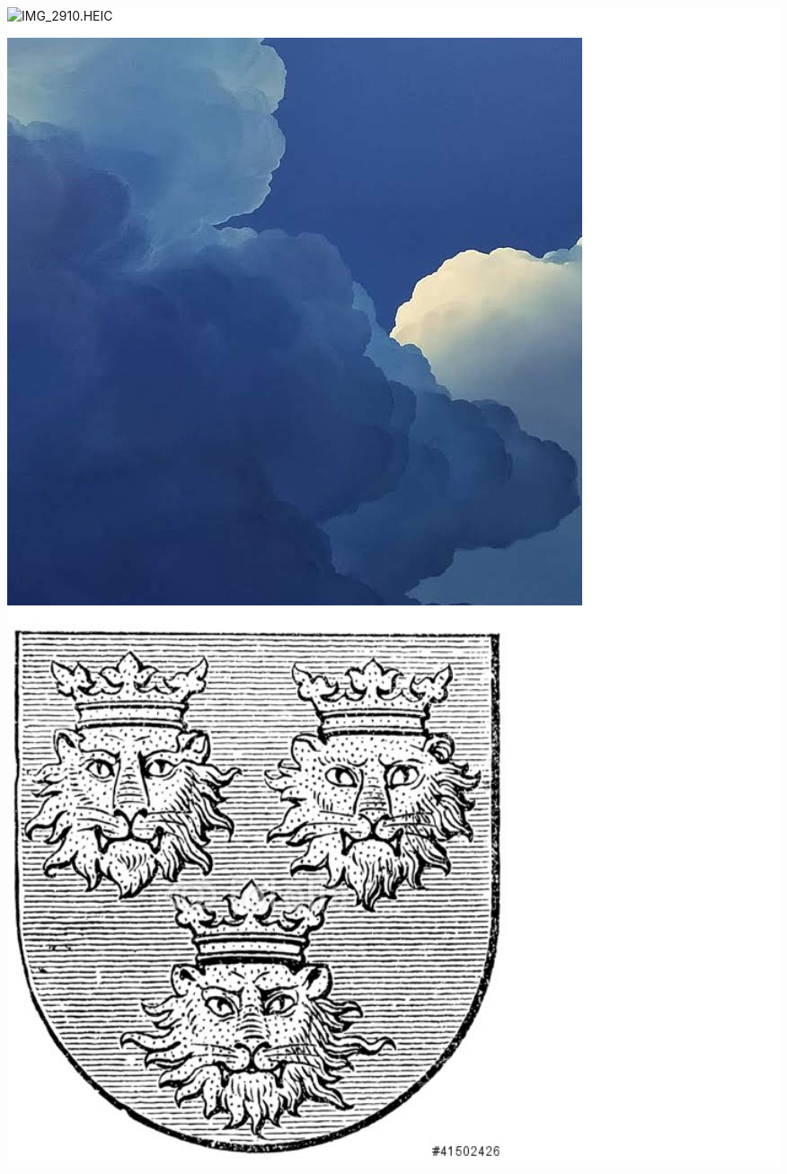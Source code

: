 <img src="../resources/15d320a0d369421d8a176203a16b6efe.HEIC" alt="IMG_2910.HEIC" width="793" height="595" class="jop-noMdConv">

![7F869EE0-8E5E-44C4-A2B2-4390ED5BAAFD.jpg](../resources/72709d28d151419b9c01843933d282b6.jpg)

<img src="../resources/78e743d108e847bd9ef16fae336e660b.jpg" alt="500_f_41502426_pwzpbz9xuysu2hmfej8swfwambrja7rq.jpg" width="556" height="600" class="jop-noMdConv">
